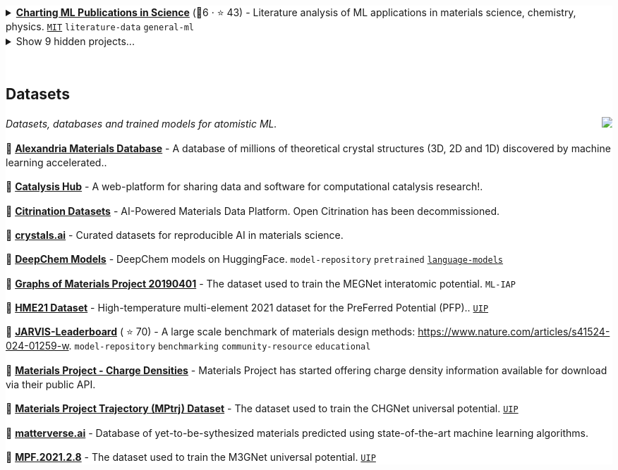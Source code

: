 <details><summary><b><a href="https://github.com/blaiszik/ml_publication_charts">Charting ML Publications in Science</a></b> (🥉6 ·  ⭐ 43) - Literature analysis of ML applications in materials science, chemistry, physics. <code><a href="http://bit.ly/34MBwT8">MIT</a></code> <code>literature-data</code> <code>general-ml</code></summary></details>
<details><summary>Show 9 hidden projects...</summary></details>
<br>

## Datasets

<a href="#contents"><img align="right" width="15" height="15" src="https://git.io/JtehR" alt="Back to top"></a>

_Datasets, databases and trained models for atomistic ML._

🔗&nbsp;<b><a href="https://alexandria.icams.rub.de/">Alexandria Materials Database</a></b>  - A database of millions of theoretical crystal structures (3D, 2D and 1D) discovered by machine learning accelerated..

🔗&nbsp;<b><a href="https://www.catalysis-hub.org/">Catalysis Hub</a></b>  - A web-platform for sharing data and software for computational catalysis research!.

🔗&nbsp;<b><a href="https://citrination.com/">Citrination Datasets</a></b>  - AI-Powered Materials Data Platform. Open Citrination has been decommissioned.

🔗&nbsp;<b><a href="https://crystals.ai/">crystals.ai</a></b>  - Curated datasets for reproducible AI in materials science.

🔗&nbsp;<b><a href="https://huggingface.co/DeepChem">DeepChem Models</a></b>  - DeepChem models on HuggingFace. <code>model-repository</code> <code>pretrained</code> <a href="https://en.wikipedia.org/wiki/Language_model"><code>language-models</code></a>

🔗&nbsp;<b><a href="https://figshare.com/articles/dataset/Graphs_of_Materials_Project_20190401/8097992">Graphs of Materials Project 20190401</a></b>  - The dataset used to train the MEGNet interatomic potential. <code>ML-IAP</code>

🔗&nbsp;<b><a href="https://doi.org/10.6084/m9.figshare.19658538">HME21 Dataset</a></b>  - High-temperature multi-element 2021 dataset for the PreFerred Potential (PFP).. <a href="https://www.google.com/search?q=universal+interatomic+potential"><code>UIP</code></a>

🔗&nbsp;<b><a href="https://pages.nist.gov/jarvis_leaderboard/">JARVIS-Leaderboard</a></b> ( ⭐ 70)  - A large scale benchmark of materials design methods: https://www.nature.com/articles/s41524-024-01259-w. <code>model-repository</code> <code>benchmarking</code> <code>community-resource</code> <code>educational</code>

🔗&nbsp;<b><a href="https://materialsproject.org/ml/charge_densities">Materials Project - Charge Densities</a></b>  - Materials Project has started offering charge density information available for download via their public API.

🔗&nbsp;<b><a href="https://figshare.com/articles/dataset/Materials_Project_Trjectory_MPtrj_Dataset/23713842">Materials Project Trajectory (MPtrj) Dataset</a></b>  - The dataset used to train the CHGNet universal potential. <a href="https://www.google.com/search?q=universal+interatomic+potential"><code>UIP</code></a>

🔗&nbsp;<b><a href="https://matterverse.ai/">matterverse.ai</a></b>  - Database of yet-to-be-sythesized materials predicted using state-of-the-art machine learning algorithms.

🔗&nbsp;<b><a href="https://figshare.com/articles/dataset/MPF_2021_2_8/19470599">MPF.2021.2.8</a></b>  - The dataset used to train the M3GNet universal potential. <a href="https://www.google.com/search?q=universal+interatomic+potential"><code>UIP</code></a>
